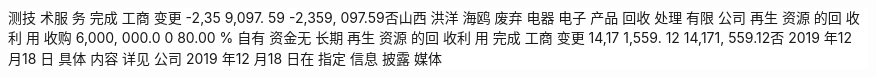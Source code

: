 测技
术服
务
完成
工商
变更
-2,35
9,097.
59
-2,359,
097.59否山西
洪洋
海鸥
废弃
电器
电子
产品
回收
处理
有限
公司
再生
资源
的回
收利
用
收购
6,000,
000.0
0
80.00
%
自有
资金无
长期
再生
资源
的回
收利
用
完成
工商
变更
14,17
1,559.
12
14,171,
559.12否
2019
年12
月18
日
具体
内容
详见
公司
2019
年12
月18
日在
指定
信息
披露
媒体